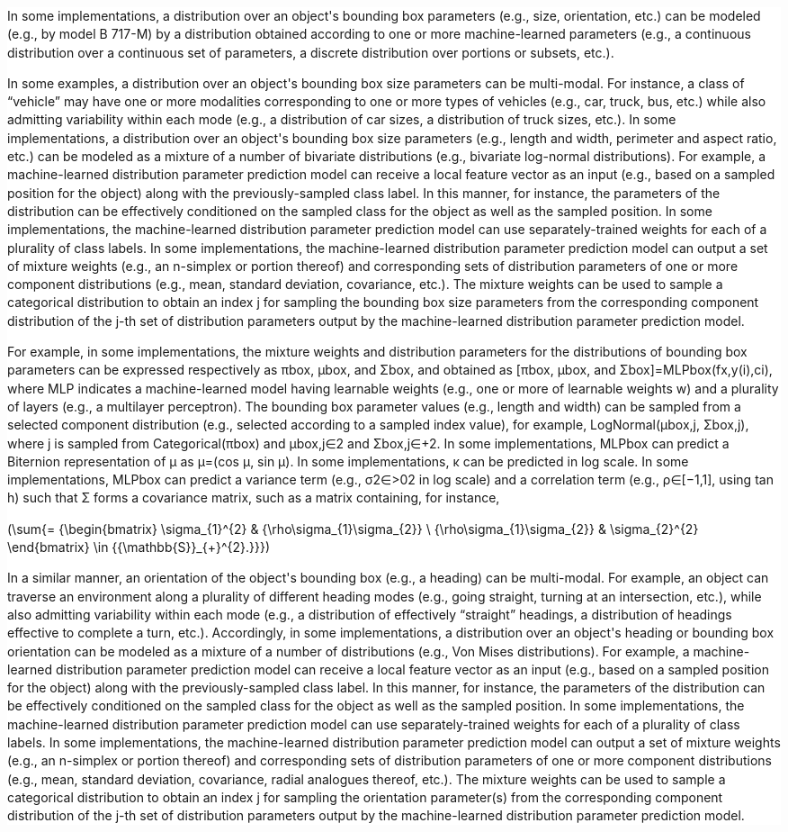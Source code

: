 In some implementations, a distribution over an object's bounding box parameters (e.g., size, orientation, etc.) can be modeled (e.g., by model B 717-M) by a distribution obtained according to one or more machine-learned parameters (e.g., a continuous distribution over a continuous set of parameters, a discrete distribution over portions or subsets, etc.).

In some examples, a distribution over an object's bounding box size parameters can be multi-modal. For instance, a class of “vehicle” may have one or more modalities corresponding to one or more types of vehicles (e.g., car, truck, bus, etc.) while also admitting variability within each mode (e.g., a distribution of car sizes, a distribution of truck sizes, etc.). In some implementations, a distribution over an object's bounding box size parameters (e.g., length and width, perimeter and aspect ratio, etc.) can be modeled as a mixture of a number of bivariate distributions (e.g., bivariate log-normal distributions). For example, a machine-learned distribution parameter prediction model can receive a local feature vector as an input (e.g., based on a sampled position for the object) along with the previously-sampled class label. In this manner, for instance, the parameters of the distribution can be effectively conditioned on the sampled class for the object as well as the sampled position. In some implementations, the machine-learned distribution parameter prediction model can use separately-trained weights for each of a plurality of class labels. In some implementations, the machine-learned distribution parameter prediction model can output a set of mixture weights (e.g., an n-simplex or portion thereof) and corresponding sets of distribution parameters of one or more component distributions (e.g., mean, standard deviation, covariance, etc.). The mixture weights can be used to sample a categorical distribution to obtain an index j for sampling the bounding box size parameters from the corresponding component distribution of the j-th set of distribution parameters output by the machine-learned distribution parameter prediction model.

For example, in some implementations, the mixture weights and distribution parameters for the distributions of bounding box parameters can be expressed respectively as πbox, μbox, and Σbox, and obtained as [πbox, μbox, and Σbox]=MLPbox(fx,y(i),ci), where MLP indicates a machine-learned model having learnable weights (e.g., one or more of learnable weights w) and a plurality of layers (e.g., a multilayer perceptron). The bounding box parameter values (e.g., length and width) can be sampled from a selected component distribution (e.g., selected according to a sampled index value), for example, LogNormal(μbox,j, Σbox,j), where j is sampled from Categorical(πbox) and μbox,j∈2 and Σbox,j∈+2. In some implementations, MLPbox can predict a Biternion representation of μ as μ=(cos μ, sin μ). In some implementations, κ can be predicted in log scale. In some implementations, MLPbox can predict a variance term (e.g., σ2∈>02 in log scale) and a correlation term (e.g., ρ∈[−1,1], using tan h) such that Σ forms a covariance matrix, such as a matrix containing, for instance,

\(\sum{= {\begin{bmatrix}
\sigma_{1}^{2} & {\rho\sigma_{1}\sigma_{2}} \\
{\rho\sigma_{1}\sigma_{2}} & \sigma_{2}^{2}
\end{bmatrix} \in {{\mathbb{S}}_{+}^{2}.}}}\)

In a similar manner, an orientation of the object's bounding box (e.g., a heading) can be multi-modal. For example, an object can traverse an environment along a plurality of different heading modes (e.g., going straight, turning at an intersection, etc.), while also admitting variability within each mode (e.g., a distribution of effectively “straight” headings, a distribution of headings effective to complete a turn, etc.). Accordingly, in some implementations, a distribution over an object's heading or bounding box orientation can be modeled as a mixture of a number of distributions (e.g., Von Mises distributions). For example, a machine-learned distribution parameter prediction model can receive a local feature vector as an input (e.g., based on a sampled position for the object) along with the previously-sampled class label. In this manner, for instance, the parameters of the distribution can be effectively conditioned on the sampled class for the object as well as the sampled position. In some implementations, the machine-learned distribution parameter prediction model can use separately-trained weights for each of a plurality of class labels. In some implementations, the machine-learned distribution parameter prediction model can output a set of mixture weights (e.g., an n-simplex or portion thereof) and corresponding sets of distribution parameters of one or more component distributions (e.g., mean, standard deviation, covariance, radial analogues thereof, etc.). The mixture weights can be used to sample a categorical distribution to obtain an index j for sampling the orientation parameter(s) from the corresponding component distribution of the j-th set of distribution parameters output by the machine-learned distribution parameter prediction model.
